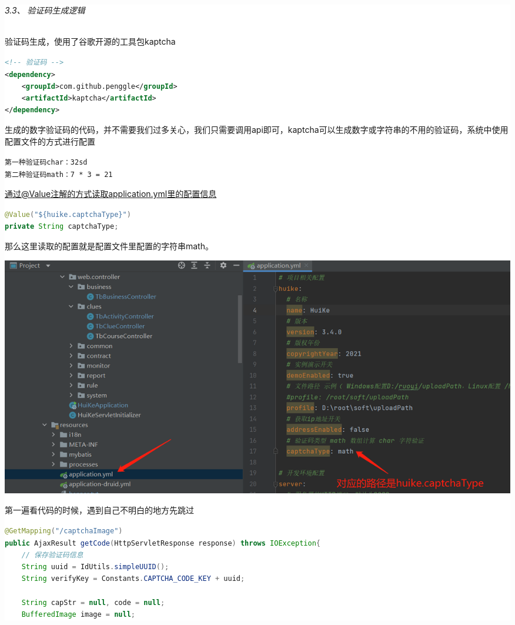 ###### 3.3、 验证码生成逻辑

验证码生成，使用了谷歌开源的工具包kaptcha

```xml
<!-- 验证码 -->
<dependency>
    <groupId>com.github.penggle</groupId>
    <artifactId>kaptcha</artifactId>
</dependency>
```

生成的数字验证码的代码，并不需要我们过多关心，我们只需要调用api即可，kaptcha可以生成数字或字符串的不用的验证码，系统中使用配置文件的方式进行配置

```
第一种验证码char：32sd
第二种验证码math：7 * 3 = 21
```

通过@Value注解的方式读取application.yml里的配置信息

```java
@Value("${huike.captchaType}")
private String captchaType;
```

那么这里读取的配置就是配置文件里配置的字符串math。

![](img/26fe64d73a1e2e53848ca51a55b0ff2.png)

第一遍看代码的时候，遇到自己不明白的地方先跳过

```java
@GetMapping("/captchaImage")
public AjaxResult getCode(HttpServletResponse response) throws IOException{
    // 保存验证码信息
    String uuid = IdUtils.simpleUUID();
    String verifyKey = Constants.CAPTCHA_CODE_KEY + uuid;

    String capStr = null, code = null;
    BufferedImage image = null;
```
